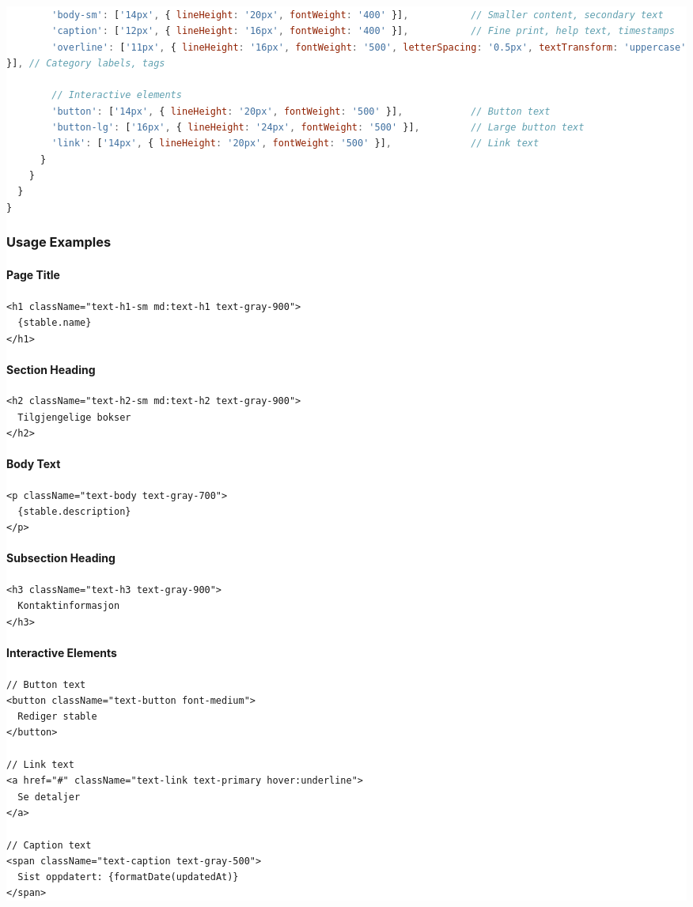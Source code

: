 ```javascript
        'body-sm': ['14px', { lineHeight: '20px', fontWeight: '400' }],           // Smaller content, secondary text
        'caption': ['12px', { lineHeight: '16px', fontWeight: '400' }],           // Fine print, help text, timestamps
        'overline': ['11px', { lineHeight: '16px', fontWeight: '500', letterSpacing: '0.5px', textTransform: 'uppercase' }], // Category labels, tags
        
        // Interactive elements
        'button': ['14px', { lineHeight: '20px', fontWeight: '500' }],            // Button text
        'button-lg': ['16px', { lineHeight: '24px', fontWeight: '500' }],         // Large button text
        'link': ['14px', { lineHeight: '20px', fontWeight: '500' }],              // Link text
      }
    }
  }
}
```

### Usage Examples

#### Page Title
```tsx
<h1 className="text-h1-sm md:text-h1 text-gray-900">
  {stable.name}
</h1>
```

#### Section Heading
```tsx
<h2 className="text-h2-sm md:text-h2 text-gray-900">
  Tilgjengelige bokser
</h2>
```

#### Body Text
```tsx
<p className="text-body text-gray-700">
  {stable.description}
</p>
```

#### Subsection Heading
```tsx
<h3 className="text-h3 text-gray-900">
  Kontaktinformasjon
</h3>
```

#### Interactive Elements
```tsx
// Button text
<button className="text-button font-medium">
  Rediger stable
</button>

// Link text
<a href="#" className="text-link text-primary hover:underline">
  Se detaljer
</a>

// Caption text
<span className="text-caption text-gray-500">
  Sist oppdatert: {formatDate(updatedAt)}
</span>

```